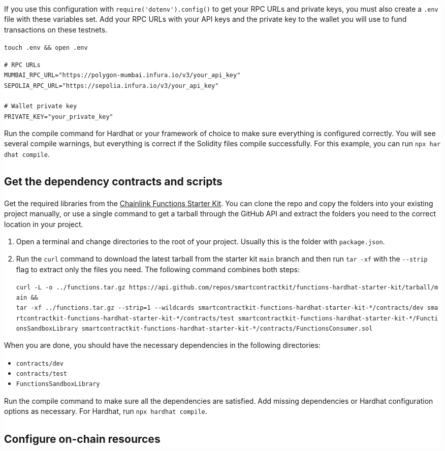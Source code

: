 <CodeSample src="samples/Functions/adding-functions-to-projects/hardhat.config.js" />

If you use this configuration with `require('dotenv').config()` to get your RPC URLs and private keys, you must also create a `.env` file with these variables set. Add your RPC URLs with your API keys and the private key to the wallet you will use to fund transactions on these testnets.

```shell
touch .env && open .env
```

```text
# RPC URLs
MUMBAI_RPC_URL="https://polygon-mumbai.infura.io/v3/your_api_key"
SEPOLIA_RPC_URL="https://sepolia.infura.io/v3/your_api_key"

# Wallet private key
PRIVATE_KEY="your_private_key"
```

Run the compile command for Hardhat or your framework of choice to make sure everything is configured correctly. You will see several compile warnings, but everything is correct if the Solidity files compile successfully. For this example, you can run `npx hardhat compile`.

## Get the dependency contracts and scripts

Get the required libraries from the [Chainlink Functions Starter Kit](https://github.com/smartcontractkit/functions-hardhat-starter-kit). You can clone the repo and copy the folders into your existing project manually, or use a single command to get a tarball through the GitHub API and extract the folders you need to the correct location in your project.

1. Open a terminal and change directories to the root of your project. Usually this is the folder with `package.json`.

1. Run the `curl` command to download the latest tarball from the starter kit `main` branch and then run `tar -xf` with the `--strip` flag to extract only the files you need. The following command combines both steps:

   ```shell
   curl -L -o ../functions.tar.gz https://api.github.com/repos/smartcontractkit/functions-hardhat-starter-kit/tarball/main &&
   tar -xf ../functions.tar.gz --strip=1 --wildcards smartcontractkit-functions-hardhat-starter-kit-*/contracts/dev smartcontractkit-functions-hardhat-starter-kit-*/contracts/test smartcontractkit-functions-hardhat-starter-kit-*/FunctionsSandboxLibrary smartcontractkit-functions-hardhat-starter-kit-*/contracts/FunctionsConsumer.sol
   ```

When you are done, you should have the necessary dependencies in the following directories:

- `contracts/dev`
- `contracts/test`
- `FunctionsSandboxLibrary`

Run the compile command to make sure all the dependencies are satisfied. Add missing dependencies or Hardhat configuration options as necessary. For Hardhat, run `npx hardhat compile`.

## Configure on-chain resources
